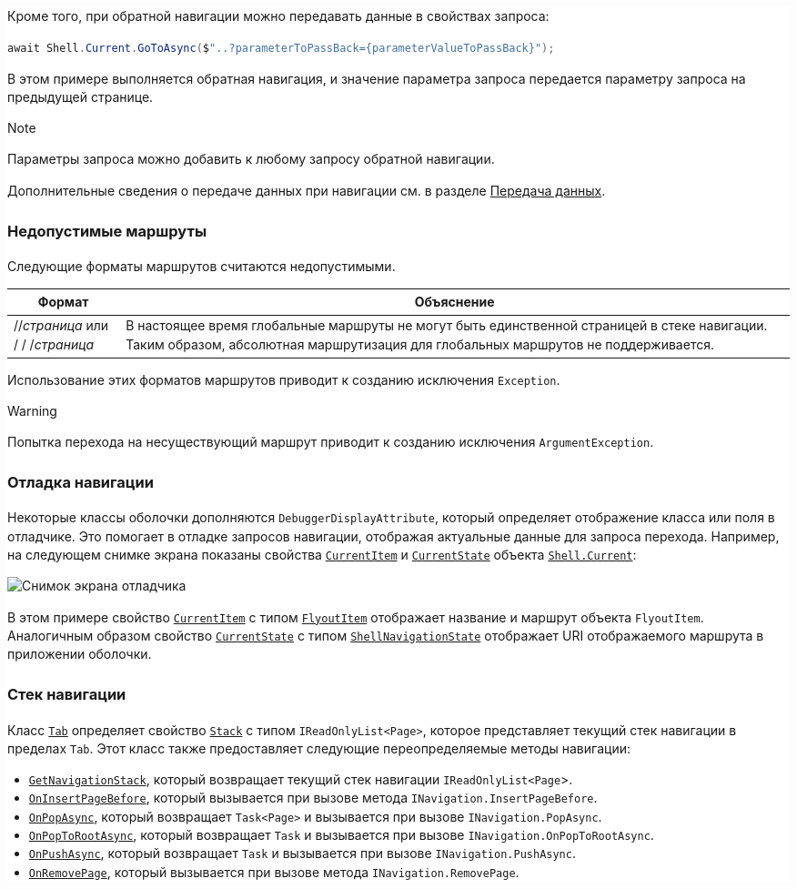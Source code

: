 Кроме того, при обратной навигации можно передавать данные в свойствах запроса:

```csharp
await Shell.Current.GoToAsync($"..?parameterToPassBack={parameterValueToPassBack}");
```

В этом примере выполняется обратная навигация, и значение параметра запроса передается параметру запроса на предыдущей странице.

> [!NOTE]
> Параметры запроса можно добавить к любому запросу обратной навигации.

Дополнительные сведения о передаче данных при навигации см. в разделе [Передача данных](#pass-data).

### <a name="invalid-routes"></a>Недопустимые маршруты

Следующие форматы маршрутов считаются недопустимыми.

| Формат | Объяснение |
| --- | --- |
| //*страница* или / / /*страница* | В настоящее время глобальные маршруты не могут быть единственной страницей в стеке навигации. Таким образом, абсолютная маршрутизация для глобальных маршрутов не поддерживается. |

Использование этих форматов маршрутов приводит к созданию исключения `Exception`.

> [!WARNING]
> Попытка перехода на несуществующий маршрут приводит к созданию исключения `ArgumentException`.

### <a name="debugging-navigation"></a>Отладка навигации

Некоторые классы оболочки дополняются `DebuggerDisplayAttribute`, который определяет отображение класса или поля в отладчике. Это помогает в отладке запросов навигации, отображая актуальные данные для запроса перехода. Например, на следующем снимке экрана показаны свойства [`CurrentItem`](xref:Xamarin.Forms.Shell.CurrentItem) и [`CurrentState`](xref:Xamarin.Forms.Shell.CurrentState) объекта [`Shell.Current`](xref:Xamarin.Forms.Shell.Current):

![Снимок экрана отладчика](navigation-images/debugger.png "Отладчик")

В этом примере свойство [`CurrentItem`](xref:Xamarin.Forms.Shell.CurrentItem) с типом [`FlyoutItem`](xref:Xamarin.Forms.FlyoutItem) отображает название и маршрут объекта `FlyoutItem`. Аналогичным образом свойство [`CurrentState`](xref:Xamarin.Forms.Shell.CurrentState) с типом [`ShellNavigationState`](xref:Xamarin.Forms.ShellNavigationState) отображает URI отображаемого маршрута в приложении оболочки.

### <a name="navigation-stack"></a>Стек навигации

Класс [`Tab`](xref:Xamarin.Forms.Tab) определяет свойство [`Stack`](xref:Xamarin.Forms.ShellSection.Stack) с типом `IReadOnlyList<Page>`, которое представляет текущий стек навигации в пределах `Tab`. Этот класс также предоставляет следующие переопределяемые методы навигации:

- [`GetNavigationStack`](xref:Xamarin.Forms.ShellSection.GetNavigationStack*), который возвращает текущий стек навигации `IReadOnlyList<Page`>.
- [`OnInsertPageBefore`](xref:Xamarin.Forms.ShellSection.OnInsertPageBefore*), который вызывается при вызове метода `INavigation.InsertPageBefore`.
- [`OnPopAsync`](xref:Xamarin.Forms.ShellSection.OnPopAsync*), который возвращает `Task<Page>` и вызывается при вызове `INavigation.PopAsync`.
- [`OnPopToRootAsync`](xref:Xamarin.Forms.ShellSection.OnPopToRootAsync*), который возвращает `Task` и вызывается при вызове `INavigation.OnPopToRootAsync`.
- [`OnPushAsync`](xref:Xamarin.Forms.ShellSection.OnPushAsync*), который возвращает `Task` и вызывается при вызове `INavigation.PushAsync`.
- [`OnRemovePage`](xref:Xamarin.Forms.ShellSection.OnRemovePage*), который вызывается при вызове метода `INavigation.RemovePage`.
